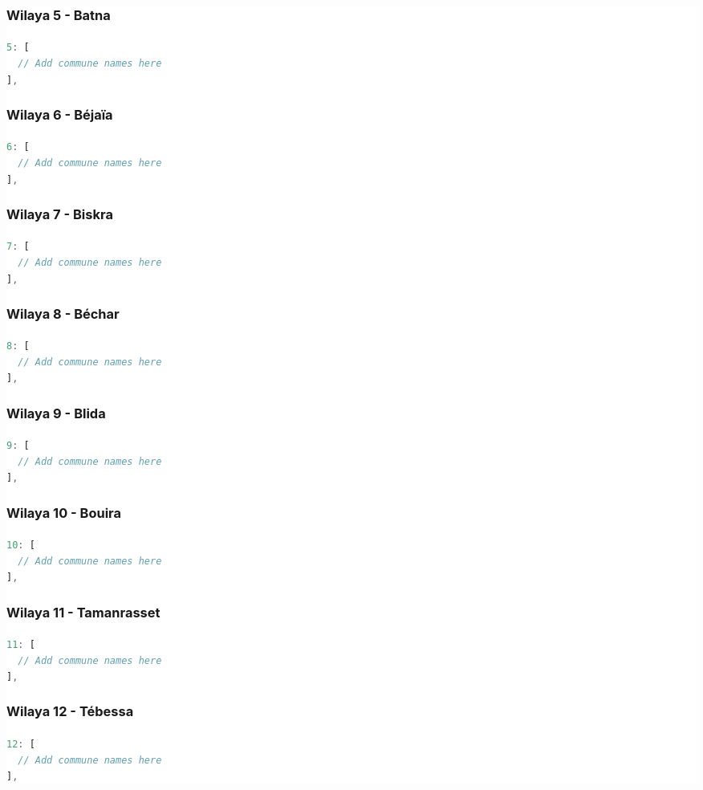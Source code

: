 ### Wilaya 5 - Batna
```javascript
5: [
  // Add commune names here
],
```

### Wilaya 6 - Béjaïa
```javascript
6: [
  // Add commune names here
],
```

### Wilaya 7 - Biskra
```javascript
7: [
  // Add commune names here
],
```

### Wilaya 8 - Béchar
```javascript
8: [
  // Add commune names here
],
```

### Wilaya 9 - Blida
```javascript
9: [
  // Add commune names here
],
```

### Wilaya 10 - Bouira
```javascript
10: [
  // Add commune names here
],
```

### Wilaya 11 - Tamanrasset
```javascript
11: [
  // Add commune names here
],
```

### Wilaya 12 - Tébessa
```javascript
12: [
  // Add commune names here
],
```
